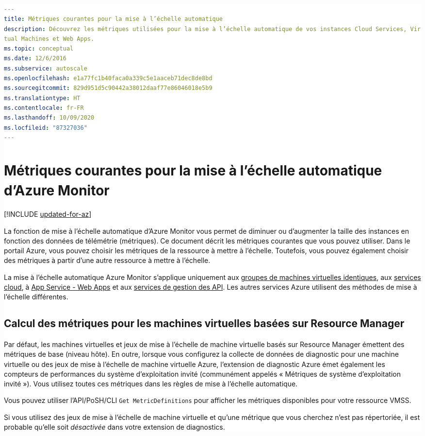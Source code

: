 ```yaml
---
title: Métriques courantes pour la mise à l’échelle automatique
description: Découvrez les métriques utilisées pour la mise à l’échelle automatique de vos instances Cloud Services, Virtual Machines et Web Apps.
ms.topic: conceptual
ms.date: 12/6/2016
ms.subservice: autoscale
ms.openlocfilehash: e1a77fc1b40faca0a339c5e1aaceb71dec8de8bd
ms.sourcegitcommit: 829d951d5c90442a38012daaf77e86046018e5b9
ms.translationtype: HT
ms.contentlocale: fr-FR
ms.lasthandoff: 10/09/2020
ms.locfileid: "87327036"
---
```

# <a name="azure-monitor-autoscaling-common-metrics"></a>Métriques courantes pour la mise à l’échelle automatique d’Azure Monitor

[!INCLUDE [updated-for-az](../../../includes/updated-for-az.md)]

La fonction de mise à l’échelle automatique d’Azure Monitor vous permet de diminuer ou d’augmenter la taille des instances en fonction des données de télémétrie (métriques). Ce document décrit les métriques courantes que vous pouvez utiliser. Dans le portail Azure, vous pouvez choisir les métriques de la ressource à mettre à l’échelle. Toutefois, vous pouvez également choisir des métriques à partir d’une autre ressource à mettre à l’échelle.

La mise à l’échelle automatique Azure Monitor s’applique uniquement aux [groupes de machines virtuelles identiques](https://azure.microsoft.com/services/virtual-machine-scale-sets/), aux [services cloud](https://azure.microsoft.com/services/cloud-services/), à [App Service - Web Apps](https://azure.microsoft.com/services/app-service/web/) et aux [services de gestion des API](../../api-management/api-management-key-concepts.md). Les autres services Azure utilisent des méthodes de mise à l’échelle différentes.

## <a name="compute-metrics-for-resource-manager-based-vms"></a>Calcul des métriques pour les machines virtuelles basées sur Resource Manager
Par défaut, les machines virtuelles et jeux de mise à l’échelle de machine virtuelle basés sur Resource Manager émettent des métriques de base (niveau hôte). En outre, lorsque vous configurez la collecte de données de diagnostic pour une machine virtuelle ou des jeux de mise à l’échelle de machine virtuelle Azure, l’extension de diagnostic Azure émet également les compteurs de performances du système d’exploitation invité (communément appelés « Métriques de système d’exploitation invité »).  Vous utilisez toutes ces métriques dans les règles de mise à l’échelle automatique.

Vous pouvez utiliser l’API/PoSH/CLI `Get MetricDefinitions` pour afficher les métriques disponibles pour votre ressource VMSS.

Si vous utilisez des jeux de mise à l’échelle de machine virtuelle et qu’une métrique que vous cherchez n’est pas répertoriée, il est probable qu’elle soit *désactivée* dans votre extension de diagnostics.
